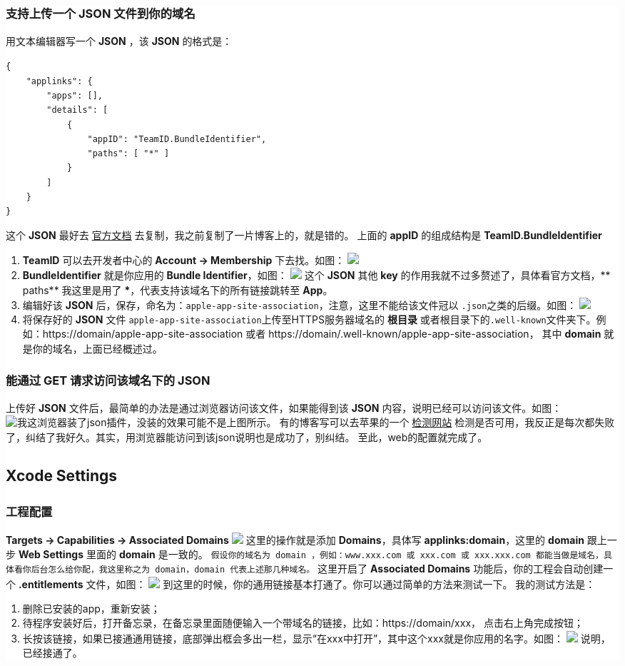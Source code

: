 
### 支持上传一个 **JSON** 文件到你的域名
用文本编辑器写一个 **JSON** ，该 **JSON** 的格式是：
```
{
    "applinks": {
        "apps": [],
        "details": [
            {
                "appID": "TeamID.BundleIdentifier",
                "paths": [ "*" ]
            }
        ]
    }
}
```
这个 **JSON** 最好去 [官方文档](https://developer.apple.com/library/content/documentation/General/Conceptual/AppSearch/UniversalLinks.html#//apple_ref/doc/uid/TP40016308-CH12-SW1) 去复制，我之前复制了一片博客上的，就是错的。
 上面的 **appID** 的组成结构是 **TeamID.BundleIdentifier**
1. **TeamID** 可以去开发者中心的 **Account -> Membership** 下去找。如图：
![](http://upload-images.jianshu.io/upload_images/6067780-eed9c6467802ecfc.png?imageMogr2/auto-orient/strip%7CimageView2/2/w/1240)
2. **BundleIdentifier** 就是你应用的 **Bundle Identifier**，如图：
![](http://upload-images.jianshu.io/upload_images/6067780-ab9401bb05fc5711.png?imageMogr2/auto-orient/strip%7CimageView2/2/w/1240)
这个 **JSON** 其他 **key** 的作用我就不过多赘述了，具体看官方文档，** paths** 我这里是用了 **\***，代表支持该域名下的所有链接跳转至 **App**。
3. 编辑好该 **JSON** 后，保存，命名为：`apple-app-site-association`，注意，这里不能给该文件冠以 `.json`之类的后缀。如图：
![](http://upload-images.jianshu.io/upload_images/6067780-08ed38284d1f1fbc.png?imageMogr2/auto-orient/strip%7CimageView2/2/w/1240)
4. 将保存好的 **JSON** 文件 `apple-app-site-association`上传至HTTPS服务器域名的 **根目录** 或者根目录下的`.well-known`文件夹下。例如：https://domain/apple-app-site-association 或者 https://domain/.well-known/apple-app-site-association， 其中 **domain** 就是你的域名，上面已经概述过。


### 能通过 **GET** 请求访问该域名下的 **JSON**
上传好 **JSON** 文件后，最简单的办法是通过浏览器访问该文件，如果能得到该 **JSON** 内容，说明已经可以访问该文件。如图：
![我这浏览器装了json插件，没装的效果可能不是上图所示。](http://upload-images.jianshu.io/upload_images/6067780-744b731c22db8998.png?imageMogr2/auto-orient/strip%7CimageView2/2/w/1240)
有的博客写可以去苹果的一个 [检测网站](https://search.developer.apple.com/appsearch-validation-tool/) 检测是否可用，我反正是每次都失败了，纠结了我好久。其实，用浏览器能访问到该json说明也是成功了，别纠结。
至此，web的配置就完成了。

    
<span id="3. Xcode Settings"></span>
## Xcode Settings
### 工程配置

**Targets -> Capabilities -> Associated Domains**
![](http://upload-images.jianshu.io/upload_images/6067780-200605e98ee85929.png?imageMogr2/auto-orient/strip%7CimageView2/2/w/1240)
这里的操作就是添加 **Domains**，具体写 **applinks:domain**，这里的 **domain** 跟上一步 **Web Settings** 里面的 **domain** 是一致的。
`假设你的域名为 domain ，例如：www.xxx.com 或 xxx.com 或 xxx.xxx.com 都能当做是域名，具体看你后台怎么给你配，我这里称之为 domain，domain 代表上述那几种域名。`
这里开启了 **Associated Domains**  功能后，你的工程会自动创建一个 **.entitlements** 文件，如图：
![](http://upload-images.jianshu.io/upload_images/6067780-2b8eb327d95c3ce8.png?imageMogr2/auto-orient/strip%7CimageView2/2/w/1240)
到这里的时候，你的通用链接基本打通了。你可以通过简单的方法来测试一下。
我的测试方法是：
 1. 删除已安装的app，重新安装；
 2. 待程序安装好后，打开备忘录，在备忘录里面随便输入一个带域名的链接，比如：https://domain/xxx， 点击右上角完成按钮；
 3. 长按该链接，如果已接通通用链接，底部弹出框会多出一栏，显示“在xxx中打开”，其中这个xxx就是你应用的名字。如图：
![](http://upload-images.jianshu.io/upload_images/6067780-c7569ec3df79fbd7.png?imageMogr2/auto-orient/strip%7CimageView2/2/w/1240)
说明，已经接通了。